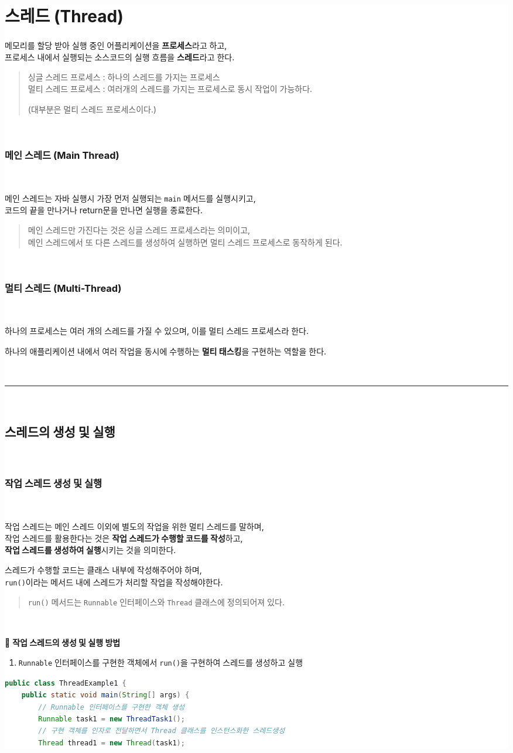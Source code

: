 # 스레드 (Thread)

메모리를 할당 받아 실행 중인 어플리케이션을 **프로세스**라고 하고,  
프로세스 내에서 실행되는 소스코드의 실행 흐름을 **스레드**라고 한다.

> 싱글 스레드 프로세스 : 하나의 스레드를 가지는 프로세스  
> 멀티 스레드 프로세스 : 여러개의 스레드를 가지는 프로세스로 동시 작업이 가능하다.  
> 
> (대부분은 멀티 스레드 프로세스이다.)

<br>

### 메인 스레드 (Main Thread)

<br>

메인 스레드는 자바 실행시 가장 먼저 실행되는 ```main``` 메서드를 실행시키고,  
코드의 끝을 만나거나 return문을 만나면 실행을 종료한다.

> 메인 스레드만 가진다는 것은 싱글 스레드 프로세스라는 의미이고,  
> 메인 스레드에서 또 다른 스레드를 생성하여 실행하면 멀티 스레드 프로세스로 동작하게 된다.

<br>

### 멀티 스레드 (Multi-Thread)

<br>

하나의 프로세스는 여러 개의 스레드를 가질 수 있으며, 이를 멀티 스레드 프로세스라 한다.

하나의 애플리케이션 내에서 여러 작업을 동시에 수행하는 **멀티 태스킹**을 구현하는 역할을 한다.

<br>

***

<br>

## 스레드의 생성 및 실행

<br>

### 작업 스레드 생성 및 실행

<br>

작업 스레드는 메인 스레드 이외에 별도의 작업을 위한 멀티 스레드를 말하며,  
작업 스레드를 활용한다는 것은 **작업 스레드가 수행할 코드를 작성**하고,  
**작업 스레드를 생성하여 실행**시키는 것을 의미한다.

스레드가 수행할 코드는 클래스 내부에 작성해주어야 하며,  
```run()```이라는 메서드 내에 스레드가 처리할 작업을 작성해야한다.

> ```run()``` 메서드는 ```Runnable``` 인터페이스와 ```Thread``` 클래스에 정의되어져 있다.   

<br>

🔸 **작업 스레드의 생성 및 실행 방법**

1. ```Runnable``` 인터페이스를 구현한 객체에서 ```run()```을 구현하여 스레드를 생성하고 실행

```java
public class ThreadExample1 {
    public static void main(String[] args) {
        // Runnable 인터페이스를 구현한 객체 생성
        Runnable task1 = new ThreadTask1();
        // 구현 객체를 인자로 전달하면서 Thread 클래스를 인스턴스화한 스레드생성
        Thread thread1 = new Thread(task1);
```